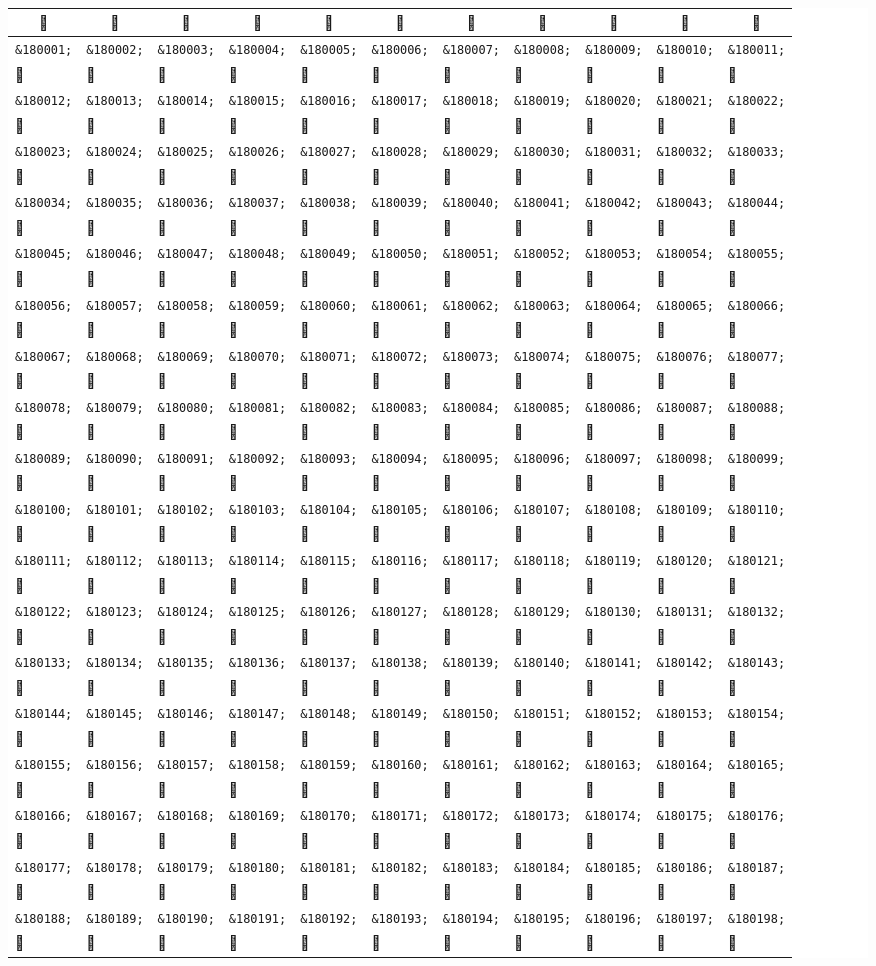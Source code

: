| &#180001; | &#180002; | &#180003; | &#180004; | &#180005; | &#180006; | &#180007; | &#180008; | &#180009; | &#180010; | &#180011; | 
|  --- |  --- |  --- |  --- |  --- |  --- |  --- |  --- |  --- |  --- |  --- | 
| `&180001;` | `&180002;` | `&180003;` | `&180004;` | `&180005;` | `&180006;` | `&180007;` | `&180008;` | `&180009;` | `&180010;` | `&180011;` | 
| &#180012; | &#180013; | &#180014; | &#180015; | &#180016; | &#180017; | &#180018; | &#180019; | &#180020; | &#180021; | &#180022; | 
| `&180012;` | `&180013;` | `&180014;` | `&180015;` | `&180016;` | `&180017;` | `&180018;` | `&180019;` | `&180020;` | `&180021;` | `&180022;` | 
| &#180023; | &#180024; | &#180025; | &#180026; | &#180027; | &#180028; | &#180029; | &#180030; | &#180031; | &#180032; | &#180033; | 
| `&180023;` | `&180024;` | `&180025;` | `&180026;` | `&180027;` | `&180028;` | `&180029;` | `&180030;` | `&180031;` | `&180032;` | `&180033;` | 
| &#180034; | &#180035; | &#180036; | &#180037; | &#180038; | &#180039; | &#180040; | &#180041; | &#180042; | &#180043; | &#180044; | 
| `&180034;` | `&180035;` | `&180036;` | `&180037;` | `&180038;` | `&180039;` | `&180040;` | `&180041;` | `&180042;` | `&180043;` | `&180044;` | 
| &#180045; | &#180046; | &#180047; | &#180048; | &#180049; | &#180050; | &#180051; | &#180052; | &#180053; | &#180054; | &#180055; | 
| `&180045;` | `&180046;` | `&180047;` | `&180048;` | `&180049;` | `&180050;` | `&180051;` | `&180052;` | `&180053;` | `&180054;` | `&180055;` | 
| &#180056; | &#180057; | &#180058; | &#180059; | &#180060; | &#180061; | &#180062; | &#180063; | &#180064; | &#180065; | &#180066; | 
| `&180056;` | `&180057;` | `&180058;` | `&180059;` | `&180060;` | `&180061;` | `&180062;` | `&180063;` | `&180064;` | `&180065;` | `&180066;` | 
| &#180067; | &#180068; | &#180069; | &#180070; | &#180071; | &#180072; | &#180073; | &#180074; | &#180075; | &#180076; | &#180077; | 
| `&180067;` | `&180068;` | `&180069;` | `&180070;` | `&180071;` | `&180072;` | `&180073;` | `&180074;` | `&180075;` | `&180076;` | `&180077;` | 
| &#180078; | &#180079; | &#180080; | &#180081; | &#180082; | &#180083; | &#180084; | &#180085; | &#180086; | &#180087; | &#180088; | 
| `&180078;` | `&180079;` | `&180080;` | `&180081;` | `&180082;` | `&180083;` | `&180084;` | `&180085;` | `&180086;` | `&180087;` | `&180088;` | 
| &#180089; | &#180090; | &#180091; | &#180092; | &#180093; | &#180094; | &#180095; | &#180096; | &#180097; | &#180098; | &#180099; | 
| `&180089;` | `&180090;` | `&180091;` | `&180092;` | `&180093;` | `&180094;` | `&180095;` | `&180096;` | `&180097;` | `&180098;` | `&180099;` | 
| &#180100; | &#180101; | &#180102; | &#180103; | &#180104; | &#180105; | &#180106; | &#180107; | &#180108; | &#180109; | &#180110; | 
| `&180100;` | `&180101;` | `&180102;` | `&180103;` | `&180104;` | `&180105;` | `&180106;` | `&180107;` | `&180108;` | `&180109;` | `&180110;` | 
| &#180111; | &#180112; | &#180113; | &#180114; | &#180115; | &#180116; | &#180117; | &#180118; | &#180119; | &#180120; | &#180121; | 
| `&180111;` | `&180112;` | `&180113;` | `&180114;` | `&180115;` | `&180116;` | `&180117;` | `&180118;` | `&180119;` | `&180120;` | `&180121;` | 
| &#180122; | &#180123; | &#180124; | &#180125; | &#180126; | &#180127; | &#180128; | &#180129; | &#180130; | &#180131; | &#180132; | 
| `&180122;` | `&180123;` | `&180124;` | `&180125;` | `&180126;` | `&180127;` | `&180128;` | `&180129;` | `&180130;` | `&180131;` | `&180132;` | 
| &#180133; | &#180134; | &#180135; | &#180136; | &#180137; | &#180138; | &#180139; | &#180140; | &#180141; | &#180142; | &#180143; | 
| `&180133;` | `&180134;` | `&180135;` | `&180136;` | `&180137;` | `&180138;` | `&180139;` | `&180140;` | `&180141;` | `&180142;` | `&180143;` | 
| &#180144; | &#180145; | &#180146; | &#180147; | &#180148; | &#180149; | &#180150; | &#180151; | &#180152; | &#180153; | &#180154; | 
| `&180144;` | `&180145;` | `&180146;` | `&180147;` | `&180148;` | `&180149;` | `&180150;` | `&180151;` | `&180152;` | `&180153;` | `&180154;` | 
| &#180155; | &#180156; | &#180157; | &#180158; | &#180159; | &#180160; | &#180161; | &#180162; | &#180163; | &#180164; | &#180165; | 
| `&180155;` | `&180156;` | `&180157;` | `&180158;` | `&180159;` | `&180160;` | `&180161;` | `&180162;` | `&180163;` | `&180164;` | `&180165;` | 
| &#180166; | &#180167; | &#180168; | &#180169; | &#180170; | &#180171; | &#180172; | &#180173; | &#180174; | &#180175; | &#180176; | 
| `&180166;` | `&180167;` | `&180168;` | `&180169;` | `&180170;` | `&180171;` | `&180172;` | `&180173;` | `&180174;` | `&180175;` | `&180176;` | 
| &#180177; | &#180178; | &#180179; | &#180180; | &#180181; | &#180182; | &#180183; | &#180184; | &#180185; | &#180186; | &#180187; | 
| `&180177;` | `&180178;` | `&180179;` | `&180180;` | `&180181;` | `&180182;` | `&180183;` | `&180184;` | `&180185;` | `&180186;` | `&180187;` | 
| &#180188; | &#180189; | &#180190; | &#180191; | &#180192; | &#180193; | &#180194; | &#180195; | &#180196; | &#180197; | &#180198; | 
| `&180188;` | `&180189;` | `&180190;` | `&180191;` | `&180192;` | `&180193;` | `&180194;` | `&180195;` | `&180196;` | `&180197;` | `&180198;` | 
| &#180199; | &#180200; | &#180201; | &#180202; | &#180203; | &#180204; | &#180205; | &#180206; | &#180207; | &#180208; | &#180209; | 